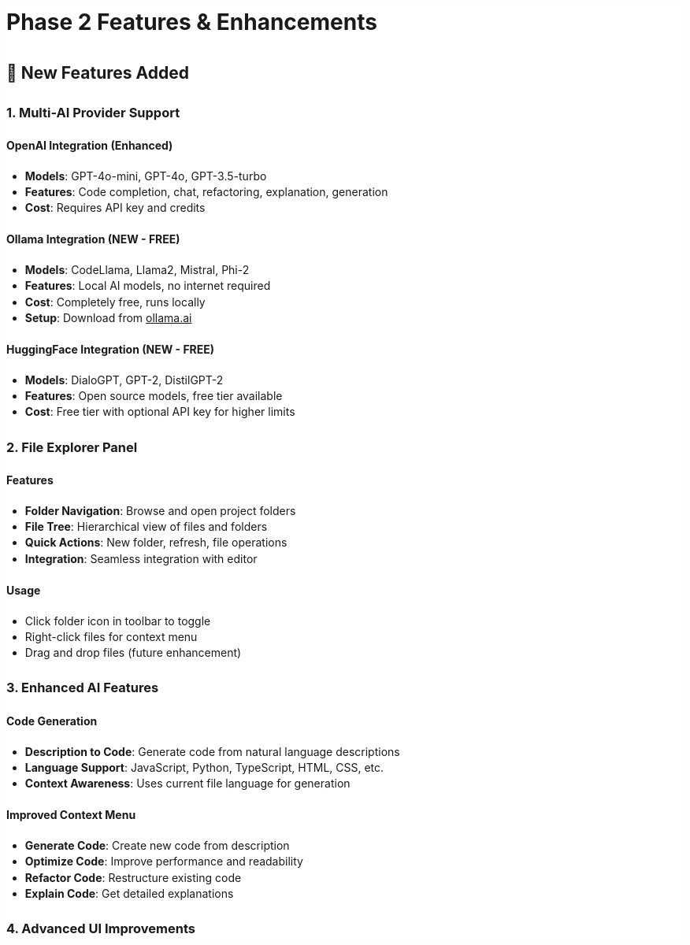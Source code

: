 # Phase 2 Features & Enhancements

## 🚀 **New Features Added**

### **1. Multi-AI Provider Support**

#### **OpenAI Integration** (Enhanced)
- **Models**: GPT-4o-mini, GPT-4o, GPT-3.5-turbo
- **Features**: Code completion, chat, refactoring, explanation, generation
- **Cost**: Requires API key and credits

#### **Ollama Integration** (NEW - FREE)
- **Models**: CodeLlama, Llama2, Mistral, Phi-2
- **Features**: Local AI models, no internet required
- **Cost**: Completely free, runs locally
- **Setup**: Download from [ollama.ai](https://ollama.ai)

#### **HuggingFace Integration** (NEW - FREE)
- **Models**: DialoGPT, GPT-2, DistilGPT-2
- **Features**: Open source models, free tier available
- **Cost**: Free tier with optional API key for higher limits

### **2. File Explorer Panel**

#### **Features**
- **Folder Navigation**: Browse and open project folders
- **File Tree**: Hierarchical view of files and folders
- **Quick Actions**: New folder, refresh, file operations
- **Integration**: Seamless integration with editor

#### **Usage**
- Click folder icon in toolbar to toggle
- Right-click files for context menu
- Drag and drop files (future enhancement)

### **3. Enhanced AI Features**

#### **Code Generation**
- **Description to Code**: Generate code from natural language descriptions
- **Language Support**: JavaScript, Python, TypeScript, HTML, CSS, etc.
- **Context Awareness**: Uses current file language for generation

#### **Improved Context Menu**
- **Generate Code**: Create new code from description
- **Optimize Code**: Improve performance and readability
- **Refactor Code**: Restructure existing code
- **Explain Code**: Get detailed explanations

### **4. Advanced UI Improvements**

